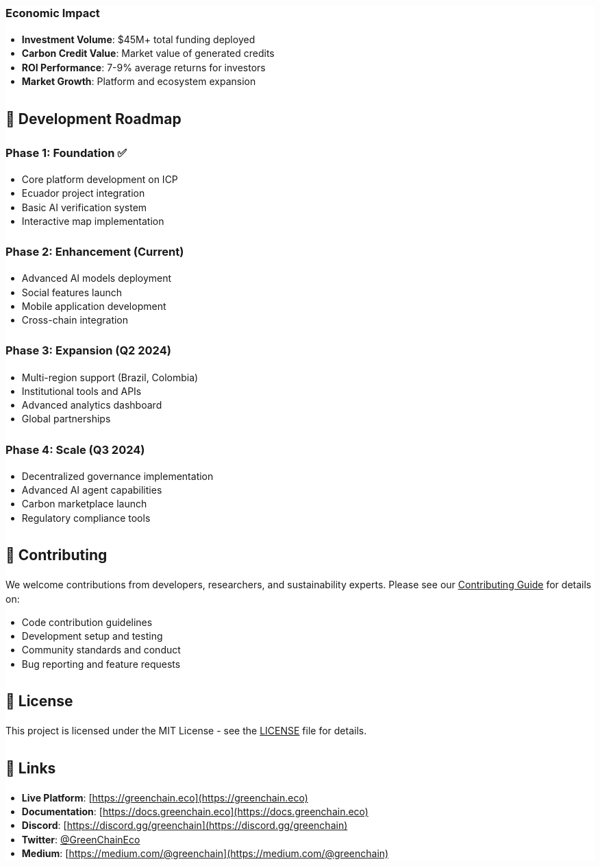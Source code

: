 ### Economic Impact
- **Investment Volume**: $45M+ total funding deployed
- **Carbon Credit Value**: Market value of generated credits
- **ROI Performance**: 7-9% average returns for investors
- **Market Growth**: Platform and ecosystem expansion

## 🔮 Development Roadmap

### Phase 1: Foundation ✅
- Core platform development on ICP
- Ecuador project integration
- Basic AI verification system
- Interactive map implementation

### Phase 2: Enhancement (Current)
- Advanced AI models deployment
- Social features launch
- Mobile application development
- Cross-chain integration

### Phase 3: Expansion (Q2 2024)
- Multi-region support (Brazil, Colombia)
- Institutional tools and APIs
- Advanced analytics dashboard
- Global partnerships

### Phase 4: Scale (Q3 2024)
- Decentralized governance implementation
- Advanced AI agent capabilities
- Carbon marketplace launch
- Regulatory compliance tools

## 📝 Contributing

We welcome contributions from developers, researchers, and sustainability experts. Please see our [Contributing Guide](CONTRIBUTING.md) for details on:

- Code contribution guidelines
- Development setup and testing
- Community standards and conduct
- Bug reporting and feature requests

## 📄 License

This project is licensed under the MIT License - see the [LICENSE](LICENSE) file for details.

## 🔗 Links

- **Live Platform**: [https://greenchain.eco](https://greenchain.eco)
- **Documentation**: [https://docs.greenchain.eco](https://docs.greenchain.eco)
- **Discord**: [https://discord.gg/greenchain](https://discord.gg/greenchain)
- **Twitter**: [@GreenChainEco](https://twitter.com/GreenChainEco)
- **Medium**: [https://medium.com/@greenchain](https://medium.com/@greenchain)
